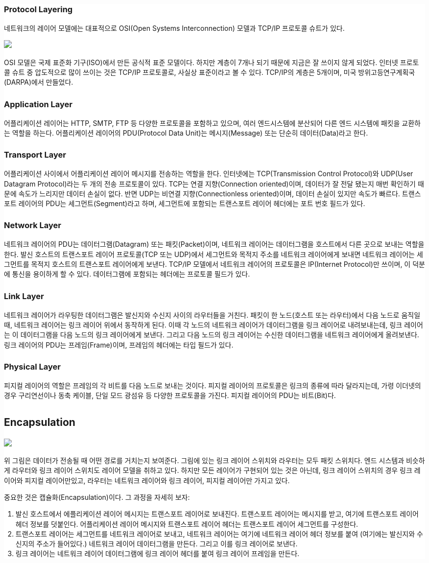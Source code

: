### Protocol Layering

네트워크의 레이어 모델에는 대표적으로 OSI(Open Systems Interconnection) 모델과 TCP/IP 프로토콜 슈트가 있다. 

![](https://user-images.githubusercontent.com/6410412/46904370-097dad80-cf1e-11e8-8104-16e952be01da.png)

OSI 모델은 국제 표준화 기구(ISO)에서 만든 공식적 표준 모델이다. 하지만 계층이 7개나 되기 때문에 지금은 잘 쓰이지 않게 되었다. 인터넷 프로토콜 슈트 중 압도적으로 많이 쓰이는 것은 TCP/IP 프로토콜로, 사실상 표준이라고 볼 수 있다. TCP/IP의 계층은 5개이며, 미국 방위고등연구계획국(DARPA)에서 만들었다.

### Application Layer

어플리케이션 레이어는 HTTP, SMTP, FTP 등 다양한 프로토콜을 포함하고 있으며, 여러 엔드시스템에 분산되어 다른 엔드 시스템에 패킷을 교환하는 역할을 하는다. 어플리케이션 레이어의 PDU(Protocol Data Unit)는 메시지(Message) 또는 단순히 데이터(Data)라고 한다.

### Transport Layer

어플리케이션 사이에서 어플리케이션 레이어 메시지를 전송하는 역할을 한다. 인터넷에는 TCP(Transmission Control Protocol)와 UDP(User Datagram Protocol)라는 두 개의 전송 프로토콜이 있다. TCP는 연결 지향(Connection oriented)이며, 데이터가 잘 전달 됐는지 매번 확인하기 때문에 속도가 느리지만 데이터 손실이 없다. 반면 UDP는 비연결 지향(Connectionless oriented)이며, 데이터 손실이 있지만 속도가 빠르다. 트랜스포트 레이어의 PDU는 세그먼트(Segment)라고 하며, 세그먼트에 포함되는 트랜스포트 레이어 헤더에는 포트 번호 필드가 있다.

### Network Layer

네트워크 레이어의 PDU는 데이터그램(Datagram) 또는 패킷(Packet)이며, 네트워크 레이어는 데이터그램을 호스트에서 다른 곳으로 보내는 역할을 한다. 발신 호스트의 트랜스포트 레이어 프로토콜(TCP 또는 UDP)에서 세그먼트와 목적지 주소를 네트워크 레이어에게 보내면 네트워크 레이어는 세그먼트를 목적지 호스트의 트랜스포트 레이어에게 보낸다. TCP/IP 모델에서 네트워크 레이어의 프로토콜은 IP(Internet Protocol)만 쓰이며, 이 덕분에 통신을 용이하게 할 수 있다. 데이터그램에 포함되는 헤더에는 프로토콜 필드가 있다.

### Link Layer

네트워크 레이어가 라우팅한 데이터그램은 발신지와 수신지 사이의 라우터들을 거친다. 패킷이 한 노드(호스트 또는 라우터)에서 다음 노드로 움직일 때, 네트워크 레이어는 링크 레이어 위에서 동작하게 된다. 이때 각 노드의 네트워크 레이어가 데이터그램을 링크 레이어로 내려보내는데, 링크 레이어는 이 데이터그램을 다음 노드의 링크 레이어에게 보낸다. 그리고 다음 노드의 링크 레이어는 수신한 데이터그램을 네트워크 레이어에게 올려보낸다. 링크 레이어의 PDU는 프레임(Frame)이며, 프레임의 헤더에는 타입 필드가 있다.

### Physical Layer

피지컬 레이어의 역할은 프레임의 각 비트를 다음 노드로 보내는 것이다. 피지컬 레이어의 프로토콜은 링크의 종류에 따라 달라지는데, 가령 이더넷의 경우 구리연선이나 동축 케이블, 단일 모드 광섬유 등 다양한 프로토콜을 가진다. 피지컬 레이어의 PDU는 비트(Bit)다.

## Encapsulation

![](https://user-images.githubusercontent.com/6410412/46904369-097dad80-cf1e-11e8-9a84-cd8bd2f6e930.png)

위 그림은 데이터가 전송될 때 어떤 경로를 거치는지 보여준다. 그림에 있는 링크 레이어 스위치와 라우터는 모두 패킷 스위치다. 엔드 시스템과 비슷하게 라우터와 링크 레이어 스위치도 레이어 모델을 취하고 있다. 하지만 모든 레이어가 구현되어 있는 것은 아닌데, 링크 레이어 스위치의 경우 링크 레이어와 피지컬 레이어만있고, 라우터는 네트워크 레이어와 링크 레이어, 피지컬 레이어만 가지고 있다.

중요한 것은 캡슐화(Encapsulation)이다. 그 과정을 자세히 보자:

1. 발신 호스트에서 에플리케이션 레이어 메시지는 트랜스포트 레이어로 보내진다. 트랜스포트 레이어는 메시지를 받고, 여기에 트랜스포트 레이어 헤더 정보를 덧붙인다. 어플리케이션 레이어 메시지와 트랜스포트 레이어 헤더는 트랜스포트 레이어 세그먼트를 구성한다.
2.  트랜스포트 레이어는 세그먼트를 네트워크 레이어로 보내고, 네트워크 레이어는 여기에 네트워크 레이어 헤더 정보를 붙여 (여기에는 발신지와 수신지의 주소가 들어있다.) 네트워크 레이어 데이터그램을 만든다. 그리고 이를 링크 레이어로 보낸다.
3. 링크 레이어는 네트워크 레이어 데이터그램에 링크 레이어 헤더를 붙여 링크 레이어 프레임을 만든다.
